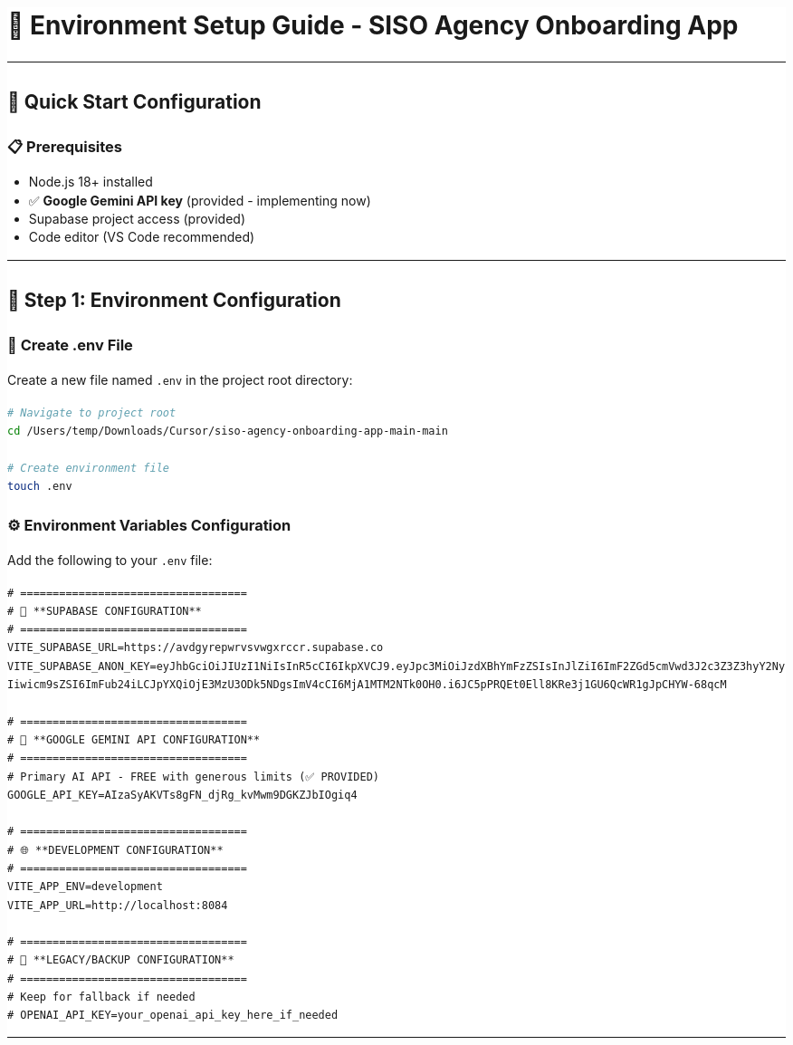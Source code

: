 # 🔧 **Environment Setup Guide - SISO Agency Onboarding App**

---

## 🚀 **Quick Start Configuration**

### 📋 **Prerequisites**
- Node.js 18+ installed
- ✅ **Google Gemini API key** (provided - implementing now)
- Supabase project access (provided)
- Code editor (VS Code recommended)

---

## 🔑 **Step 1: Environment Configuration**

### 📄 **Create .env File**

Create a new file named `.env` in the project root directory:

```bash
# Navigate to project root
cd /Users/temp/Downloads/Cursor/siso-agency-onboarding-app-main-main

# Create environment file
touch .env
```

### ⚙️ **Environment Variables Configuration**

Add the following to your `.env` file:

```env
# ===================================
# 🚀 **SUPABASE CONFIGURATION**
# ===================================
VITE_SUPABASE_URL=https://avdgyrepwrvsvwgxrccr.supabase.co
VITE_SUPABASE_ANON_KEY=eyJhbGciOiJIUzI1NiIsInR5cCI6IkpXVCJ9.eyJpc3MiOiJzdXBhYmFzZSIsInJlZiI6ImF2ZGd5cmVwd3J2c3Z3Z3hyY2NyIiwicm9sZSI6ImFub24iLCJpYXQiOjE3MzU3ODk5NDgsImV4cCI6MjA1MTM2NTk0OH0.i6JC5pPRQEt0Ell8KRe3j1GU6QcWR1gJpCHYW-68qcM

# ===================================
# 🤖 **GOOGLE GEMINI API CONFIGURATION**
# ===================================
# Primary AI API - FREE with generous limits (✅ PROVIDED)
GOOGLE_API_KEY=AIzaSyAKVTs8gFN_djRg_kvMwm9DGKZJbIOgiq4

# ===================================
# 🌐 **DEVELOPMENT CONFIGURATION**
# ===================================
VITE_APP_ENV=development
VITE_APP_URL=http://localhost:8084

# ===================================
# 🔄 **LEGACY/BACKUP CONFIGURATION**
# ===================================
# Keep for fallback if needed
# OPENAI_API_KEY=your_openai_api_key_here_if_needed
```

---